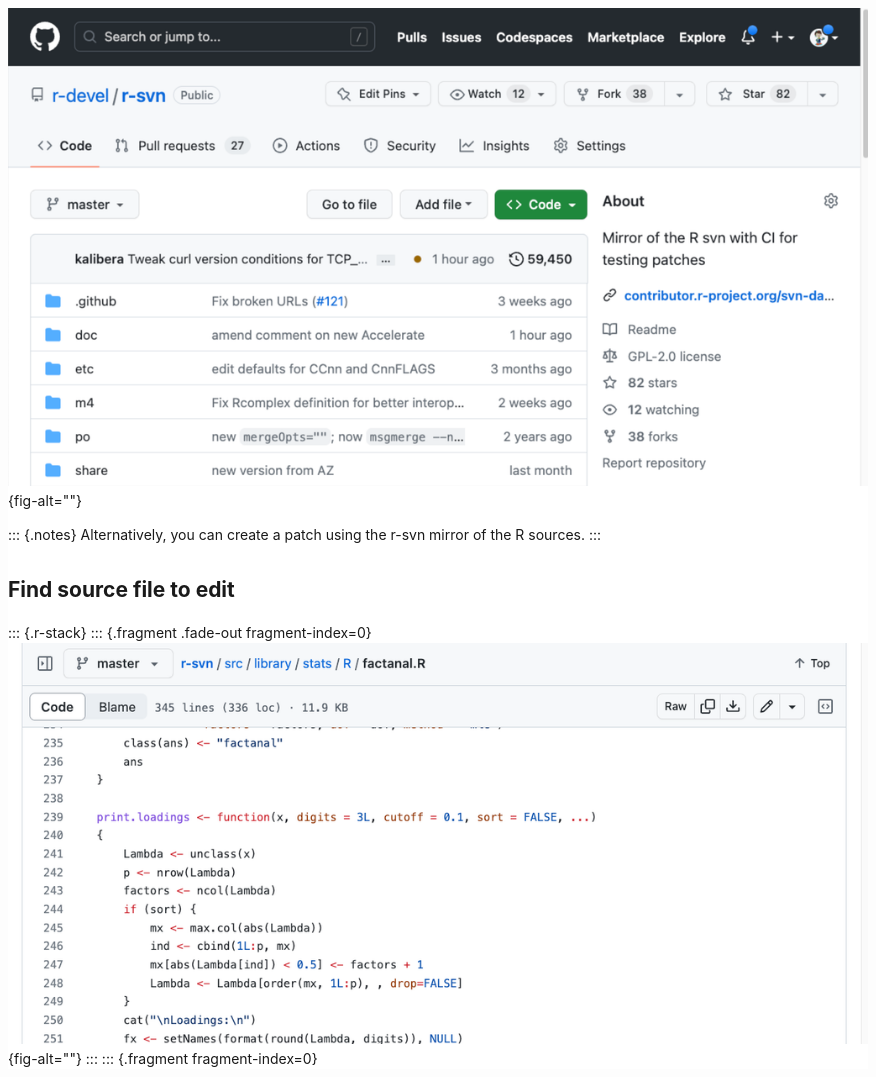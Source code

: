 ![](media/r-svn.png){fig-alt=""}

::: {.notes}
Alternatively, you can create a patch using the r-svn mirror of the R sources.
:::

## Find source file to edit

::: {.r-stack}
::: {.fragment .fade-out fragment-index=0}
![](media/r-svn_print-loadings.png){fig-alt=""}
:::
::: {.fragment fragment-index=0}